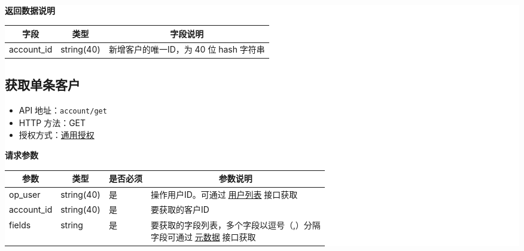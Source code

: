 **返回数据说明**
<table>
<thead>
	<tr>
		<th>字段</th>
		<th>类型</th>
		<th>字段说明</th>
	</tr>
</thead>
<tbody>
	<tr>
		<td>account_id</td>
		<td>string(40)</td>
		<td>新增客户的唯一ID，为 40 位 hash 字符串</td>
	</tr>
</tbody>
</table>

## 获取单条客户

- API 地址：`account/get`
- HTTP 方法：GET
- 授权方式：[通用授权](auth-intro.html)

**请求参数**
<table>
<thead>
	<tr>
		<th>参数</th>
		<th>类型</th>
		<th>是否必须</th>
		<th>参数说明</th>
	</tr>
</thead>
<tbody>
	<tr>
		<td>op_user</td>
		<td>string(40)</td>
		<td>是</td>
		<td>操作用户ID。可通过 <a href="api-user.html">用户列表</a> 接口获取</td>
	</tr>
	<tr>
		<td>account_id</td>
		<td>string(40)</td>
		<td>是</td>
		<td>要获取的客户ID</td>
	</tr>
	<tr>
		<td>fields</td>
		<td>string</td>
		<td>是</td>
		<td>要获取的字段列表，多个字段以逗号（,）分隔<br>字段可通过 <a href="api-metadata.html">元数据</a> 接口获取</td>
	</tr>
</tbody>
</table>
